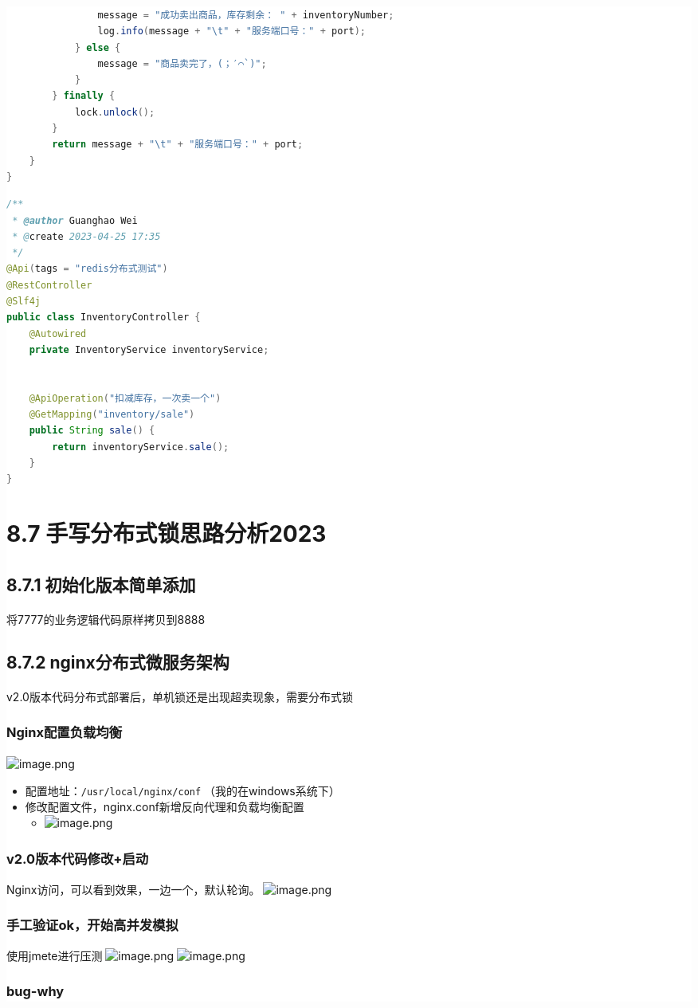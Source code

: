 ```java
                message = "成功卖出商品，库存剩余： " + inventoryNumber;
                log.info(message + "\t" + "服务端口号：" + port);
            } else {
                message = "商品卖完了，(；′⌒`)";
            }
        } finally {
            lock.unlock();
        }
        return message + "\t" + "服务端口号：" + port;
    }
}

```
```java
/**
 * @author Guanghao Wei
 * @create 2023-04-25 17:35
 */
@Api(tags = "redis分布式测试")
@RestController
@Slf4j
public class InventoryController {
    @Autowired
    private InventoryService inventoryService;


    @ApiOperation("扣减库存，一次卖一个")
    @GetMapping("inventory/sale")
    public String sale() {
        return inventoryService.sale();
    }
}
```
# 8.7 手写分布式锁思路分析2023
## 8.7.1 初始化版本简单添加
将7777的业务逻辑代码原样拷贝到8888
## 8.7.2 nginx分布式微服务架构
v2.0版本代码分布式部署后，单机锁还是出现超卖现象，需要分布式锁
### Nginx配置负载均衡
![image.png](https://cdn.nlark.com/yuque/0/2023/png/35653686/1682417074653-e953f168-b8d0-49aa-92cc-3db306b1ed7f.png#averageHue=%23f2f2f0&clientId=u910ce54a-c1fc-4&from=paste&height=186&id=u2817e51d&originHeight=372&originWidth=1160&originalType=binary&ratio=1&rotation=0&showTitle=false&size=151600&status=done&style=none&taskId=u97b55052-06ac-47b5-884b-5c6d0d66c5d&title=&width=579)

- 配置地址：`/usr/local/nginx/conf` （我的在windows系统下）
- 修改配置文件，nginx.conf新增反向代理和负载均衡配置
   - ![image.png](https://cdn.nlark.com/yuque/0/2023/png/35653686/1682417701931-ae5d8b80-4694-49f3-8159-f2567b67411d.png#averageHue=%23fcf9f9&clientId=u910ce54a-c1fc-4&from=paste&height=299&id=u851c12b2&originHeight=299&originWidth=602&originalType=binary&ratio=1&rotation=0&showTitle=false&size=12824&status=done&style=none&taskId=u84e23043-db9d-4a42-907b-4fe02c61ccb&title=&width=602)
### v2.0版本代码修改+启动
Nginx访问，可以看到效果，一边一个，默认轮询。
![image.png](https://cdn.nlark.com/yuque/0/2023/png/35653686/1682418109487-b3f7cf20-b273-4fbc-ae41-c1f6231887b1.png#averageHue=%23373736&clientId=u910ce54a-c1fc-4&from=paste&height=173&id=u9761acda&originHeight=173&originWidth=388&originalType=binary&ratio=1&rotation=0&showTitle=false&size=11965&status=done&style=none&taskId=u8361046b-996a-46c8-ade6-13245b70fc1&title=&width=388)
### 手工验证ok，开始高并发模拟
使用jmete进行压测
![image.png](https://cdn.nlark.com/yuque/0/2023/png/35653686/1682418405974-339a78fe-4462-4dd1-9734-7a6b270c4969.png#averageHue=%233e4245&clientId=u910ce54a-c1fc-4&from=paste&height=456&id=u4253ea35&originHeight=456&originWidth=1536&originalType=binary&ratio=1&rotation=0&showTitle=false&size=55333&status=done&style=none&taskId=u13d0b498-c0a5-4b7f-b38b-12c274dbcaf&title=&width=1536)
![image.png](https://cdn.nlark.com/yuque/0/2023/png/35653686/1682418418300-be13c890-218b-47a5-90e6-44340df4eb51.png#averageHue=%2322201f&clientId=u910ce54a-c1fc-4&from=paste&height=36&id=u95be8b8c&originHeight=36&originWidth=319&originalType=binary&ratio=1&rotation=0&showTitle=false&size=2524&status=done&style=none&taskId=uf7b8f50a-353b-4872-812d-41a10b5c8f8&title=&width=319)
### bug-why